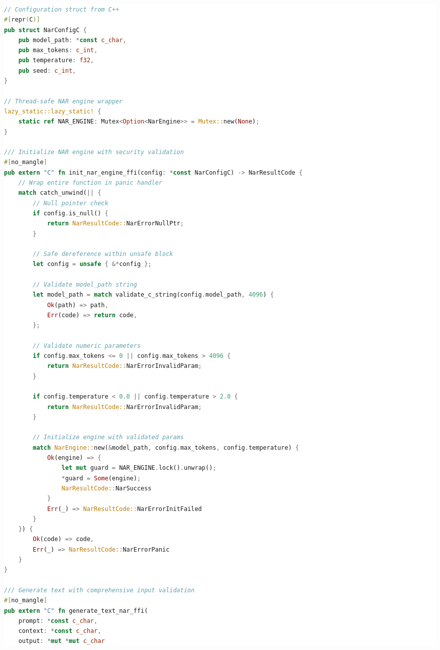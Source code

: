 ```rust
// Configuration struct from C++
#[repr(C)]
pub struct NarConfigC {
    pub model_path: *const c_char,
    pub max_tokens: c_int,
    pub temperature: f32,
    pub seed: c_int,
}

// Thread-safe NAR engine wrapper
lazy_static::lazy_static! {
    static ref NAR_ENGINE: Mutex<Option<NarEngine>> = Mutex::new(None);
}

/// Initialize NAR engine with security validation
#[no_mangle]
pub extern "C" fn init_nar_engine_ffi(config: *const NarConfigC) -> NarResultCode {
    // Wrap entire function in panic handler
    match catch_unwind(|| {
        // Null pointer check
        if config.is_null() {
            return NarResultCode::NarErrorNullPtr;
        }
        
        // Safe dereference within unsafe block
        let config = unsafe { &*config };
        
        // Validate model_path string
        let model_path = match validate_c_string(config.model_path, 4096) {
            Ok(path) => path,
            Err(code) => return code,
        };
        
        // Validate numeric parameters
        if config.max_tokens <= 0 || config.max_tokens > 4096 {
            return NarResultCode::NarErrorInvalidParam;
        }
        
        if config.temperature < 0.0 || config.temperature > 2.0 {
            return NarResultCode::NarErrorInvalidParam;
        }
        
        // Initialize engine with validated params
        match NarEngine::new(&model_path, config.max_tokens, config.temperature) {
            Ok(engine) => {
                let mut guard = NAR_ENGINE.lock().unwrap();
                *guard = Some(engine);
                NarResultCode::NarSuccess
            }
            Err(_) => NarResultCode::NarErrorInitFailed
        }
    }) {
        Ok(code) => code,
        Err(_) => NarResultCode::NarErrorPanic
    }
}

/// Generate text with comprehensive input validation
#[no_mangle]
pub extern "C" fn generate_text_nar_ffi(
    prompt: *const c_char,
    context: *const c_char,
    output: *mut *mut c_char
```